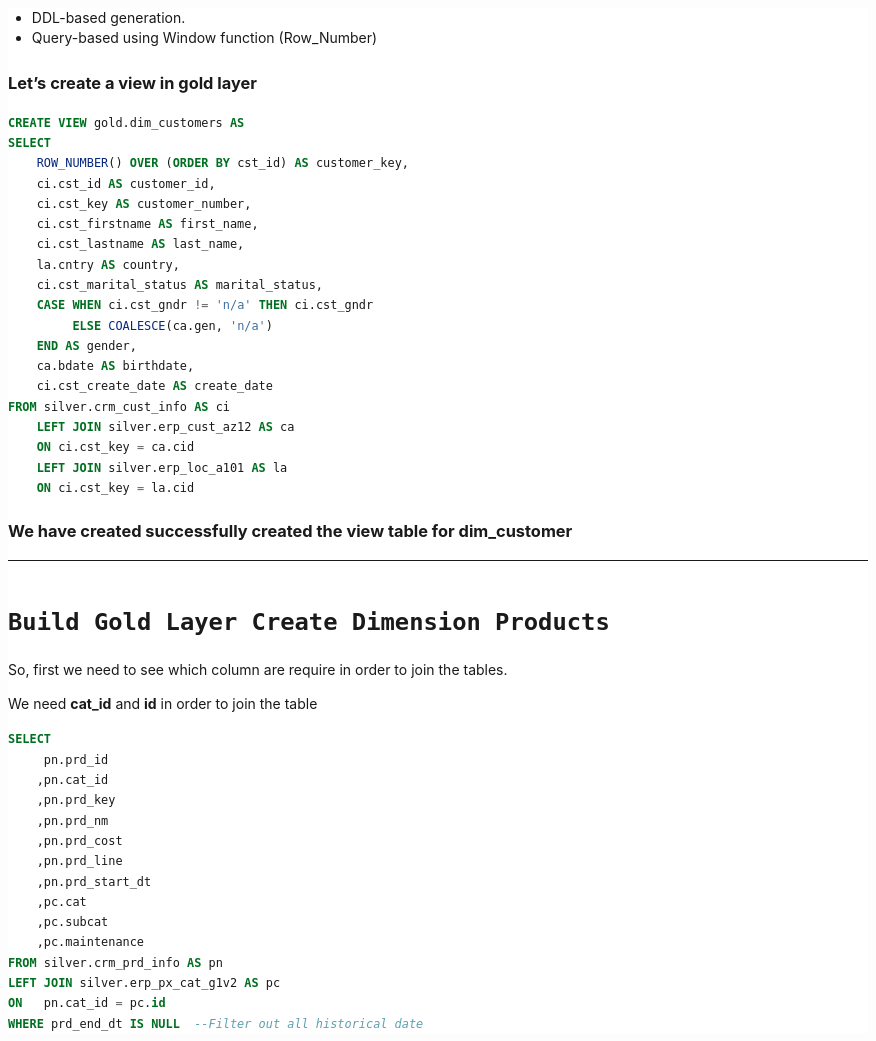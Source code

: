 - DDL-based generation.
- Query-based using Window function (Row_Number)

### Let’s create a view in gold layer

```sql
CREATE VIEW gold.dim_customers AS
SELECT
    ROW_NUMBER() OVER (ORDER BY cst_id) AS customer_key,
	ci.cst_id AS customer_id,
	ci.cst_key AS customer_number,
	ci.cst_firstname AS first_name,
	ci.cst_lastname AS last_name,
	la.cntry AS country,
	ci.cst_marital_status AS marital_status,
	CASE WHEN ci.cst_gndr != 'n/a' THEN ci.cst_gndr
		 ELSE COALESCE(ca.gen, 'n/a')
	END AS gender,
	ca.bdate AS birthdate,
	ci.cst_create_date AS create_date
FROM silver.crm_cust_info AS ci
	LEFT JOIN silver.erp_cust_az12 AS ca
	ON ci.cst_key = ca.cid
	LEFT JOIN silver.erp_loc_a101 AS la
	ON ci.cst_key = la.cid

```

### We have created successfully created the view table for dim_customer

---

# `Build Gold Layer Create Dimension Products`

So, first we need to see which column are require in order to join the tables.

We need **cat_id** and **id** in order to join the table



```sql
SELECT
	 pn.prd_id
	,pn.cat_id
	,pn.prd_key
	,pn.prd_nm
	,pn.prd_cost
	,pn.prd_line
	,pn.prd_start_dt
	,pc.cat
	,pc.subcat
	,pc.maintenance
FROM silver.crm_prd_info AS pn
LEFT JOIN silver.erp_px_cat_g1v2 AS pc
ON	 pn.cat_id = pc.id
WHERE prd_end_dt IS NULL  --Filter out all historical date

```
